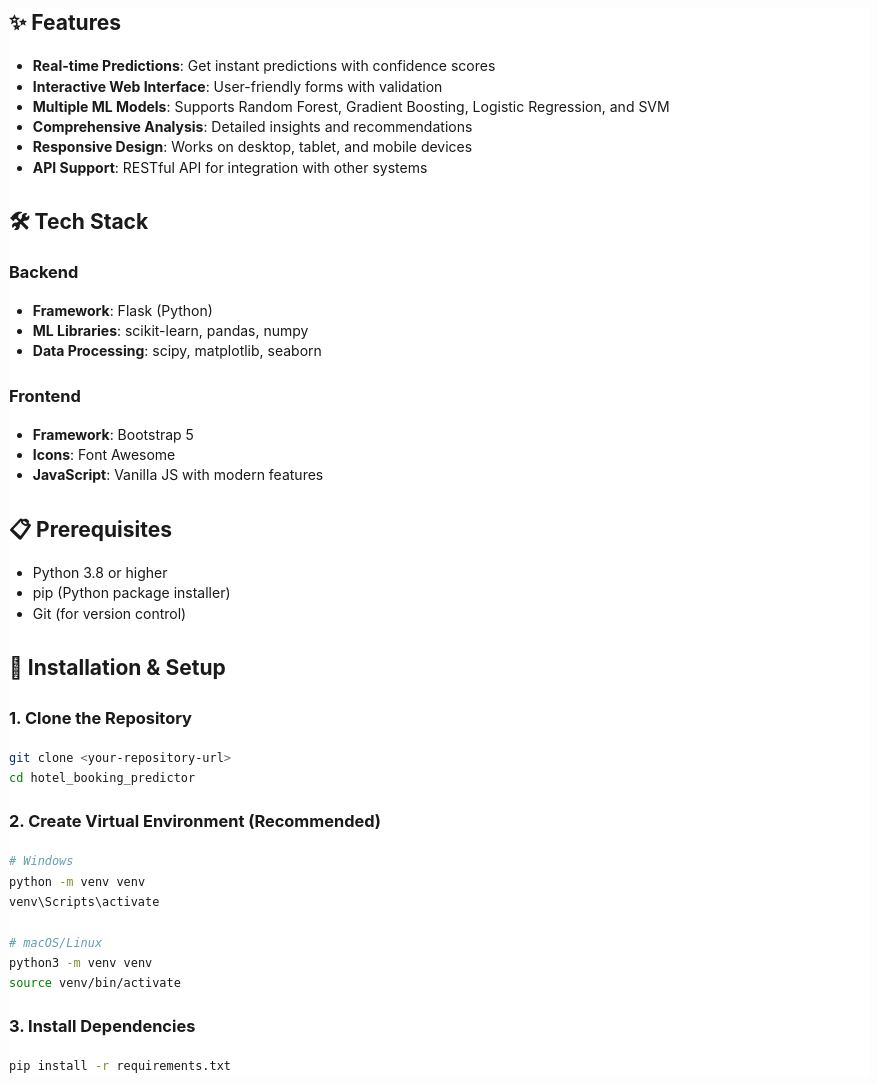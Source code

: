 ## ✨ Features

- **Real-time Predictions**: Get instant predictions with confidence scores
- **Interactive Web Interface**: User-friendly forms with validation
- **Multiple ML Models**: Supports Random Forest, Gradient Boosting, Logistic Regression, and SVM
- **Comprehensive Analysis**: Detailed insights and recommendations
- **Responsive Design**: Works on desktop, tablet, and mobile devices
- **API Support**: RESTful API for integration with other systems

## 🛠️ Tech Stack

### Backend
- **Framework**: Flask (Python)
- **ML Libraries**: scikit-learn, pandas, numpy
- **Data Processing**: scipy, matplotlib, seaborn

### Frontend
- **Framework**: Bootstrap 5
- **Icons**: Font Awesome
- **JavaScript**: Vanilla JS with modern features

## 📋 Prerequisites

- Python 3.8 or higher
- pip (Python package installer)
- Git (for version control)

## 🚀 Installation & Setup

### 1. Clone the Repository
```bash
git clone <your-repository-url>
cd hotel_booking_predictor
```

### 2. Create Virtual Environment (Recommended)
```bash
# Windows
python -m venv venv
venv\Scripts\activate

# macOS/Linux
python3 -m venv venv
source venv/bin/activate
```

### 3. Install Dependencies
```bash
pip install -r requirements.txt
```

